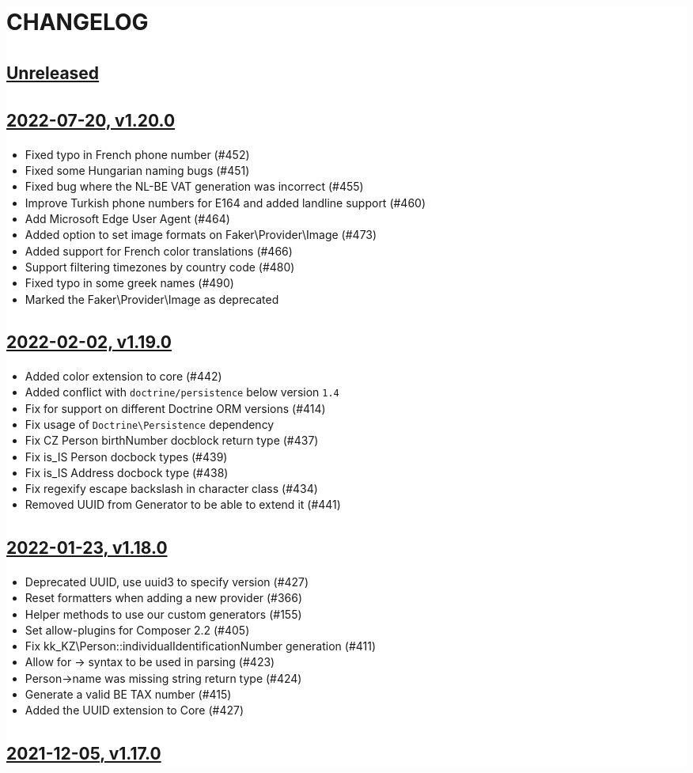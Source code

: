 # CHANGELOG

## [Unreleased](https://github.com/FakerPHP/Faker/compare/v1.20.0...main)

## [2022-07-20, v1.20.0](https://github.com/FakerPHP/Faker/compare/v1.19.0..v1.20.0)

-   Fixed typo in French phone number (#452)
-   Fixed some Hungarian naming bugs (#451)
-   Fixed bug where the NL-BE VAT generation was incorrect (#455)
-   Improve Turkish phone numbers for E164 and added landline support (#460)
-   Add Microsoft Edge User Agent (#464)
-   Added option to set image formats on Faker\Provider\Image (#473)
-   Added support for French color translations (#466)
-   Support filtering timezones by country code (#480)
-   Fixed typo in some greek names (#490)
-   Marked the Faker\Provider\Image as deprecated

## [2022-02-02, v1.19.0](https://github.com/FakerPHP/Faker/compare/v1.18.0..v1.19.0)

-   Added color extension to core (#442)
-   Added conflict with `doctrine/persistence` below version `1.4`
-   Fix for support on different Doctrine ORM versions (#414)
-   Fix usage of `Doctrine\Persistence` dependency
-   Fix CZ Person birthNumber docblock return type (#437)
-   Fix is_IS Person docbock types (#439)
-   Fix is_IS Address docbock type (#438)
-   Fix regexify escape backslash in character class (#434)
-   Removed UUID from Generator to be able to extend it (#441)

## [2022-01-23, v1.18.0](https://github.com/FakerPHP/Faker/compare/v1.17.0..v1.18.0)

-   Deprecated UUID, use uuid3 to specify version (#427)
-   Reset formatters when adding a new provider (#366)
-   Helper methods to use our custom generators (#155)
-   Set allow-plugins for Composer 2.2 (#405)
-   Fix kk_KZ\Person::individualIdentificationNumber generation (#411)
-   Allow for -> syntax to be used in parsing (#423)
-   Person->name was missing string return type (#424)
-   Generate a valid BE TAX number (#415)
-   Added the UUID extension to Core (#427)

## [2021-12-05, v1.17.0](https://github.com/FakerPHP/Faker/compare/v1.16.0..v1.17.0)

